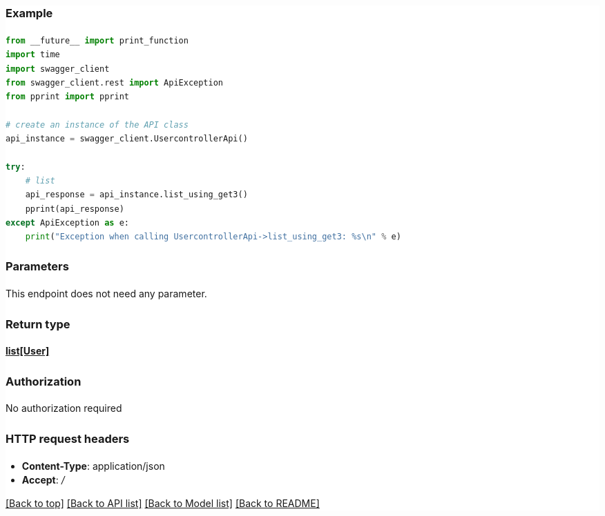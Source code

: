 ### Example 
```python
from __future__ import print_function
import time
import swagger_client
from swagger_client.rest import ApiException
from pprint import pprint

# create an instance of the API class
api_instance = swagger_client.UsercontrollerApi()

try: 
    # list
    api_response = api_instance.list_using_get3()
    pprint(api_response)
except ApiException as e:
    print("Exception when calling UsercontrollerApi->list_using_get3: %s\n" % e)
```

### Parameters
This endpoint does not need any parameter.

### Return type

[**list[User]**](User.md)

### Authorization

No authorization required

### HTTP request headers

 - **Content-Type**: application/json
 - **Accept**: */*

[[Back to top]](#) [[Back to API list]](../README.md#documentation-for-api-endpoints) [[Back to Model list]](../README.md#documentation-for-models) [[Back to README]](../README.md)

